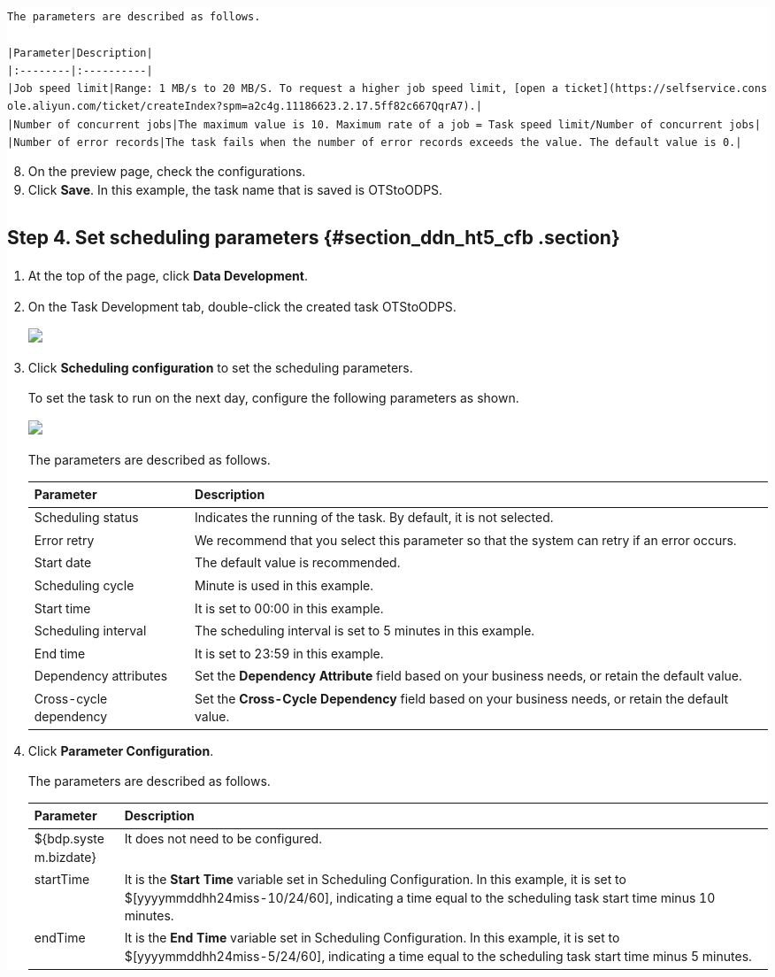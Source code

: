     The parameters are described as follows.

    |Parameter|Description|
    |:--------|:----------|
    |Job speed limit|Range: 1 MB/s to 20 MB/S. To request a higher job speed limit, [open a ticket](https://selfservice.console.aliyun.com/ticket/createIndex?spm=a2c4g.11186623.2.17.5ff82c667QqrA7).|
    |Number of concurrent jobs|The maximum value is 10. Maximum rate of a job = Task speed limit/Number of concurrent jobs|
    |Number of error records|The task fails when the number of error records exceeds the value. The default value is 0.|

8.  On the preview page, check the configurations.
9.  Click **Save**. In this example, the task name that is saved is OTStoODPS.

## Step 4. Set scheduling parameters {#section_ddn_ht5_cfb .section}

1.  At the top of the page, click **Data Development**.
2.  On the Task Development tab, double-click the created task OTStoODPS.

    ![](http://static-aliyun-doc.oss-cn-hangzhou.aliyuncs.com/assets/img/20305/154763184111841_en-US.png)

3.  Click **Scheduling configuration** to set the scheduling parameters.

    To set the task to run on the next day, configure the following parameters as shown.

    ![](http://static-aliyun-doc.oss-cn-hangzhou.aliyuncs.com/assets/img/20305/154763184111843_en-US.png)

    The parameters are described as follows.

    |Parameter|Description|
    |:--------|:----------|
    |Scheduling status|Indicates the running of the task. By default, it is not selected.|
    |Error retry|We recommend that you select this parameter so that the system can retry if an error occurs.|
    |Start date|The default value is recommended.|
    |Scheduling cycle|Minute is used in this example.|
    |Start time|It is set to 00:00 in this example.|
    |Scheduling interval|The scheduling interval is set to 5 minutes in this example.|
    |End time|It is set to 23:59 in this example.|
    |Dependency attributes|Set the **Dependency Attribute** field based on your business needs, or retain the default value.|
    |Cross-cycle dependency|Set the **Cross-Cycle Dependency** field based on your business needs, or retain the default value.|

4.  Click **Parameter Configuration**.

    The parameters are described as follows.

    |Parameter|Description|
    |:--------|:----------|
    |$\{bdp.system.bizdate\}|It does not need to be configured.|
    |startTime|It is the **Start Time** variable set in Scheduling Configuration. In this example, it is set to $\[yyyymmddhh24miss-10/24/60\], indicating a time equal to the scheduling task start time minus 10 minutes.|
    |endTime|It is the **End Time** variable set in Scheduling Configuration. In this example, it is set to $\[yyyymmddhh24miss-5/24/60\], indicating a time equal to the scheduling task start time minus 5 minutes.|
